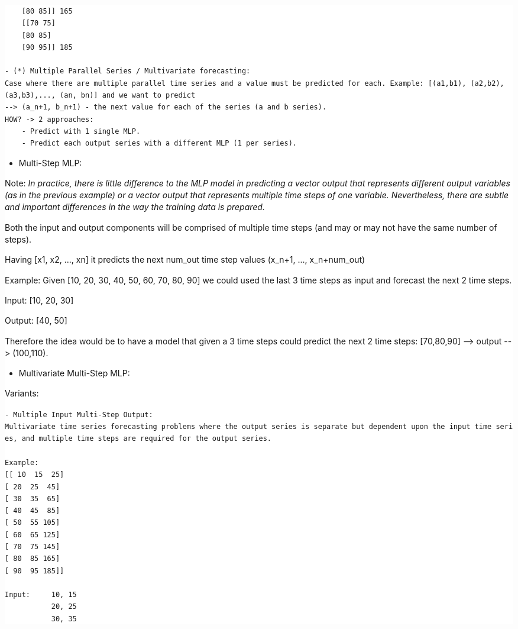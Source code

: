         [80 85]] 165
        [[70 75]
        [80 85]
        [90 95]] 185

    - (*) Multiple Parallel Series / Multivariate forecasting:
    Case where there are multiple parallel time series and a value must be predicted for each. Example: [(a1,b1), (a2,b2), (a3,b3),..., (an, bn)] and we want to predict
    --> (a_n+1, b_n+1) - the next value for each of the series (a and b series).  
    HOW? -> 2 approaches:
        - Predict with 1 single MLP.
        - Predict each output series with a different MLP (1 per series).


- Multi-Step MLP:

Note: *In practice, there is little difference to the MLP model in predicting a vector output that represents different output variables (as in the previous example) or a vector output that represents multiple time steps of one variable. Nevertheless, there are subtle and important differences in the way the training data is prepared.*

Both the input and output components will be comprised of multiple time steps
(and may or may not have the same number of steps).

Having [x1, x2, ..., xn] it predicts the next num_out time step values (x_n+1, ..., x_n+num_out)

Example: Given [10, 20, 30, 40, 50, 60, 70, 80, 90] we could used the last 3 time
steps as input and forecast the next 2 time steps. 

Input: [10, 20, 30]

Output: [40, 50]

Therefore the idea would be to have a model that given a 3 time steps could predict
the next 2 time steps: [70,80,90] --> output --> (100,110).

- Multivariate Multi-Step MLP:

Variants:

    - Multiple Input Multi-Step Output:
    Multivariate time series forecasting problems where the output series is separate but dependent upon the input time series, and multiple time steps are required for the output series.

    Example:
    [[ 10  15  25]
    [ 20  25  45]
    [ 30  35  65]
    [ 40  45  85]
    [ 50  55 105]
    [ 60  65 125]
    [ 70  75 145]
    [ 80  85 165]
    [ 90  95 185]]

    Input:     10, 15
               20, 25
               30, 35

